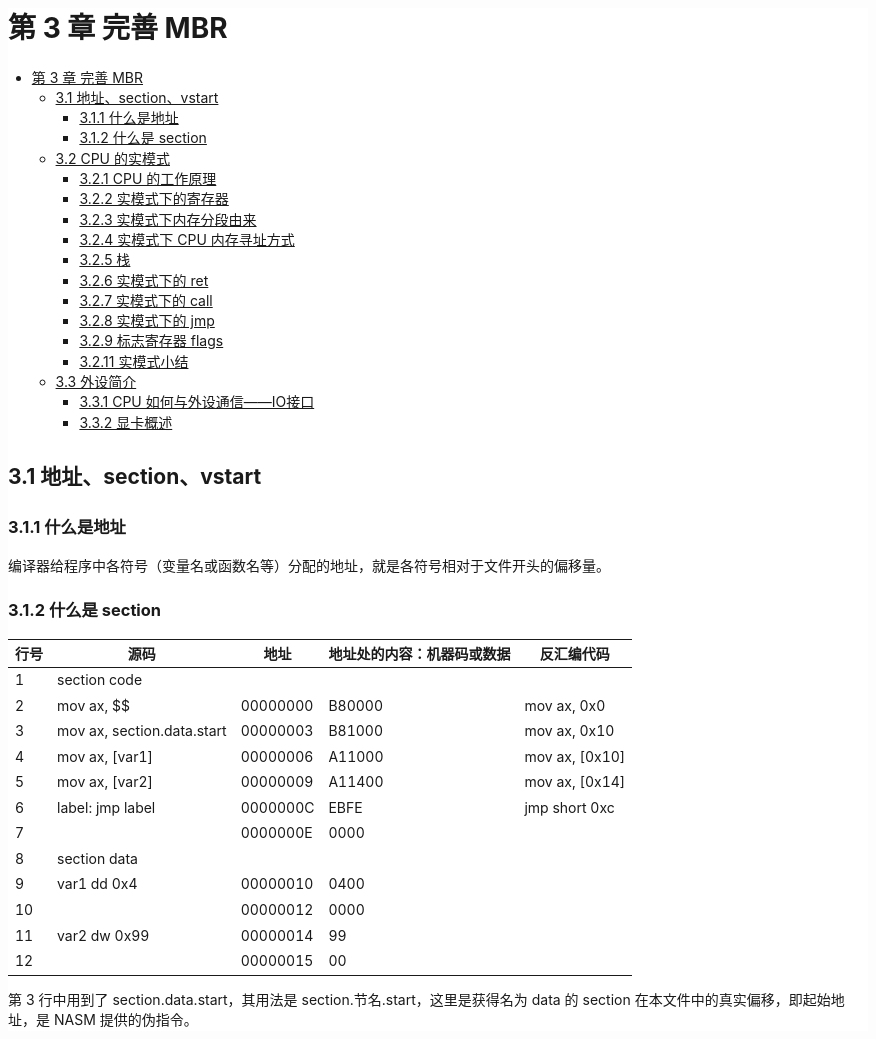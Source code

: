 # 第 3 章 完善 MBR



- [第 3 章 完善 MBR](#第-3-章-完善-mbr)
  - [3.1 地址、section、vstart](#31-地址sectionvstart)
    - [3.1.1 什么是地址](#311-什么是地址)
    - [3.1.2 什么是 section](#312-什么是-section)
  - [3.2 CPU 的实模式](#32-cpu-的实模式)
    - [3.2.1 CPU 的工作原理](#321-cpu-的工作原理)
    - [3.2.2 实模式下的寄存器](#322-实模式下的寄存器)
    - [3.2.3 实模式下内存分段由来](#323-实模式下内存分段由来)
    - [3.2.4 实模式下 CPU 内存寻址方式](#324-实模式下-cpu-内存寻址方式)
    - [3.2.5 栈](#325-栈)
    - [3.2.6 实模式下的 ret](#326-实模式下的-ret)
    - [3.2.7 实模式下的 call](#327-实模式下的-call)
    - [3.2.8 实模式下的 jmp](#328-实模式下的-jmp)
    - [3.2.9 标志寄存器 flags](#329-标志寄存器-flags)
    - [3.2.11 实模式小结](#3211-实模式小结)
  - [3.3 外设简介](#33-外设简介)
    - [3.3.1 CPU 如何与外设通信——IO接口](#331-cpu-如何与外设通信io接口)
    - [3.3.2 显卡概述](#332-显卡概述)



## 3.1 地址、section、vstart

### 3.1.1 什么是地址

编译器给程序中各符号（变量名或函数名等）分配的地址，就是各符号相对于文件开头的偏移量。   

### 3.1.2 什么是 section


行号 | 源码 | 地址 | 地址处的内容：机器码或数据 | 反汇编代码
---------|----------|---------|---------|---------
 1 | section code | | | 
 2 | mov ax, $$ | 00000000 | B80000 | mov ax, 0x0
 3 | mov ax, section.data.start | 00000003 | B81000 | mov ax, 0x10
 4 | mov ax, \[var1\] | 00000006 | A11000 | mov ax, \[0x10\]
 5 | mov ax, \[var2\] | 00000009 | A11400 | mov ax, \[0x14\]
 6 | label: jmp label | 0000000C | EBFE | jmp short 0xc
 7 | | 0000000E | 0000 |
 8 | section data | | | 
 9 | var1 dd 0x4 | 00000010 | 0400 |
 10 | | 00000012 | 0000 |
 11 | var2 dw 0x99 | 00000014 | 99 |
 12 | | 00000015 | 00 |


第 3 行中用到了 section.data.start，其用法是 section.节名.start，这里是获得名为 data
的 section 在本文件中的真实偏移，即起始地址，是 NASM 提供的伪指令。    
